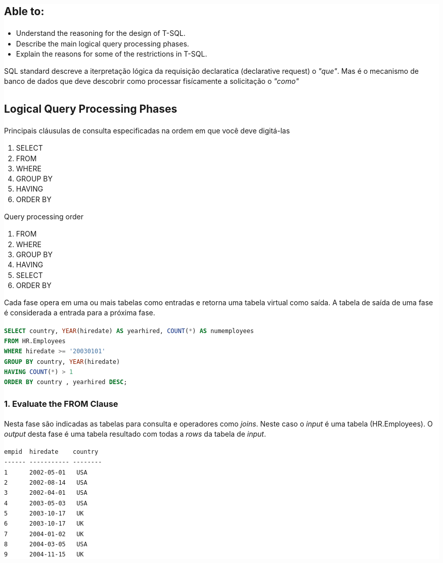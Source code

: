 ## Able to:
- Understand the reasoning for the design of T-SQL.
- Describe the main logical query processing phases.
- Explain the reasons for some of the restrictions in T-SQL.

SQL standard descreve a iterpretação lógica da requisição declaratica (declarative request) o *"que"*.
Mas é o mecanismo de banco de dados que deve descobrir como processar fisícamente a solicitação o *"como"*

## Logical Query Processing Phases

Principais cláusulas de consulta especificadas na ordem em que você deve digitá-las

1. SELECT
2. FROM
3. WHERE
4. GROUP BY
5. HAVING
6. ORDER BY

Query processing order

1. FROM
2. WHERE
3. GROUP BY
4. HAVING
5. SELECT
6. ORDER BY

Cada fase opera em uma ou mais tabelas como entradas e retorna uma tabela virtual como saída.
A tabela de saída de uma fase é considerada a entrada para a próxima fase.

```sql
SELECT country, YEAR(hiredate) AS yearhired, COUNT(*) AS numemployees
FROM HR.Employees
WHERE hiredate >= '20030101'
GROUP BY country, YEAR(hiredate)
HAVING COUNT(*) > 1
ORDER BY country , yearhired DESC;
```

### 1. Evaluate the FROM Clause
Nesta fase são indicadas as tabelas para consulta e operadores como *joins*. Neste caso o *input* é uma tabela (HR.Employees).
O *output* desta fase é uma tabela resultado com todas a *rows* da tabela de *input*.

```
empid  hiredate    country
------ ----------- --------
1      2002-05-01   USA
2      2002-08-14   USA
3      2002-04-01   USA
4      2003-05-03   USA
5      2003-10-17   UK
6      2003-10-17   UK
7      2004-01-02   UK
8      2004-03-05   USA
9      2004-11-15   UK
```
